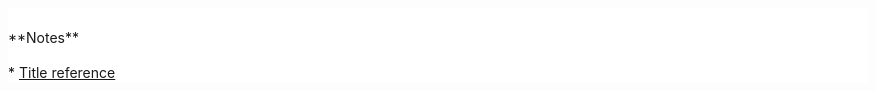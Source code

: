 <br>
**Notes**

\* [Title reference](https://www.youtube.com/watch?v=fOg6JkGa2ic)

[^1]: Or maybe he just kept losing his private keys out of sheer cumbrousness, and he’s now very upset about this whole Bitcoin thing.

[^2]: One could challenge this claim if one could provide evidence that there aren’t enough financial instruments and liquidity to profit, in the mentioned order of magnitude, from an hours-long attack on Bitcoin; then one would need to provide a model for confirming transactions based on the existing financial liquidity for such manipulations. Until then, we’re good.

[^3]: This term has nothing to do with liquidity mining in DeFi.

[^4]: CapEx dominates in the initial days of the ASIC. Of course, as time develops the miner pays more and more OpEx. A mining-informed friend told me that a very rough approximation of the CapEx to OpEx ratio, at the end of the machine's lifetime, is 1:1. A PoW system which goes more extreme on the CapEx side would use an [optical PoW](https://arxiv.org/pdf/1911.05193.pdf) function, which uses cutting-edge optical computing chips. These chips run the central part of the computation on photons, whose interaction does not emit heat, in contrast to electrons running on wire. Also relevant is a paper by Ganesh et. al., suggesting virtual ASICs, a protocol that mimics any point on the CapEx-OpEx spectrum.

[^5]: (1) *elapsed_time* is the time that passed between the transaction being included in the block and now. (2) A more nuanced approach to the *attack_cost* paradigm would consider additionally the *attack_success_probability*, for the case of an attacker renting less than 50% of the hashrate. This does not change the qualitative differences between the paradigms, and so to keep things simple I assumed instead that the attacker is >50%, during the attack window, when attacking a liquid mining system. And vice versa: *elapsed_time* can be used in illiquid mining systems as well, to shorten confirmation times, if the client applies more sophisticated confirmation policies; see [this paper](https://eprint.iacr.org/2018/040.pdf). Still, accelerating block times would accelerate confirmation times in these policies as well.

[^6]: For instance, the bounds given by Satoshi on the attacker’s probability of successfully overriding the longest chain are calculated for an attacker that never abandons his one-shot attack, even if many blocks behind. Such an attacker is clearly not concerned with cost and profit.

[^7]: Admittedly, transactions removed due to chain reorgs can and in many systems are pushed back to the mempool. However, these transactions are not guaranteed to enter the blockchain in a relevant timeframe, either due to insufficient fees in the post-reorg congestion, or due to users keeping on transacting and innocently double spending previous payments.
